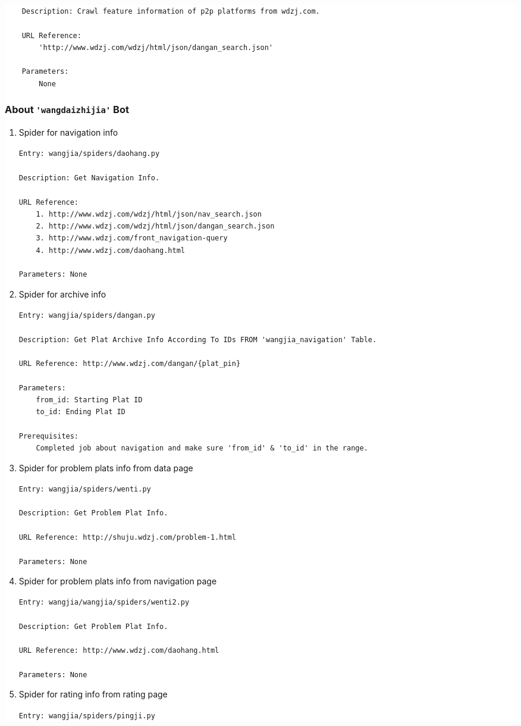 		Description: Crawl feature information of p2p platforms from wdzj.com.

		URL Reference:
			'http://www.wdzj.com/wdzj/html/json/dangan_search.json'

		Parameters:
			None


### About `'wangdaizhijia'` Bot

1.  Spider for navigation info

		Entry: wangjia/spiders/daohang.py

		Description: Get Navigation Info.

		URL Reference:
			1. http://www.wdzj.com/wdzj/html/json/nav_search.json
			2. http://www.wdzj.com/wdzj/html/json/dangan_search.json
			3. http://www.wdzj.com/front_navigation-query
			4. http://www.wdzj.com/daohang.html

		Parameters: None

2.  Spider for archive info

		Entry: wangjia/spiders/dangan.py

		Description: Get Plat Archive Info According To IDs FROM 'wangjia_navigation' Table.

		URL Reference: http://www.wdzj.com/dangan/{plat_pin}

		Parameters:
			from_id: Starting Plat ID
			to_id: Ending Plat ID

		Prerequisites:
			Completed job about navigation and make sure 'from_id' & 'to_id' in the range.

3.  Spider for problem plats info from data page

		Entry: wangjia/spiders/wenti.py

		Description: Get Problem Plat Info.

		URL Reference: http://shuju.wdzj.com/problem-1.html

		Parameters: None

4.  Spider for problem plats info from navigation page

		Entry: wangjia/wangjia/spiders/wenti2.py

		Description: Get Problem Plat Info.

		URL Reference: http://www.wdzj.com/daohang.html

		Parameters: None

5.  Spider for rating info from rating page

		Entry: wangjia/spiders/pingji.py
